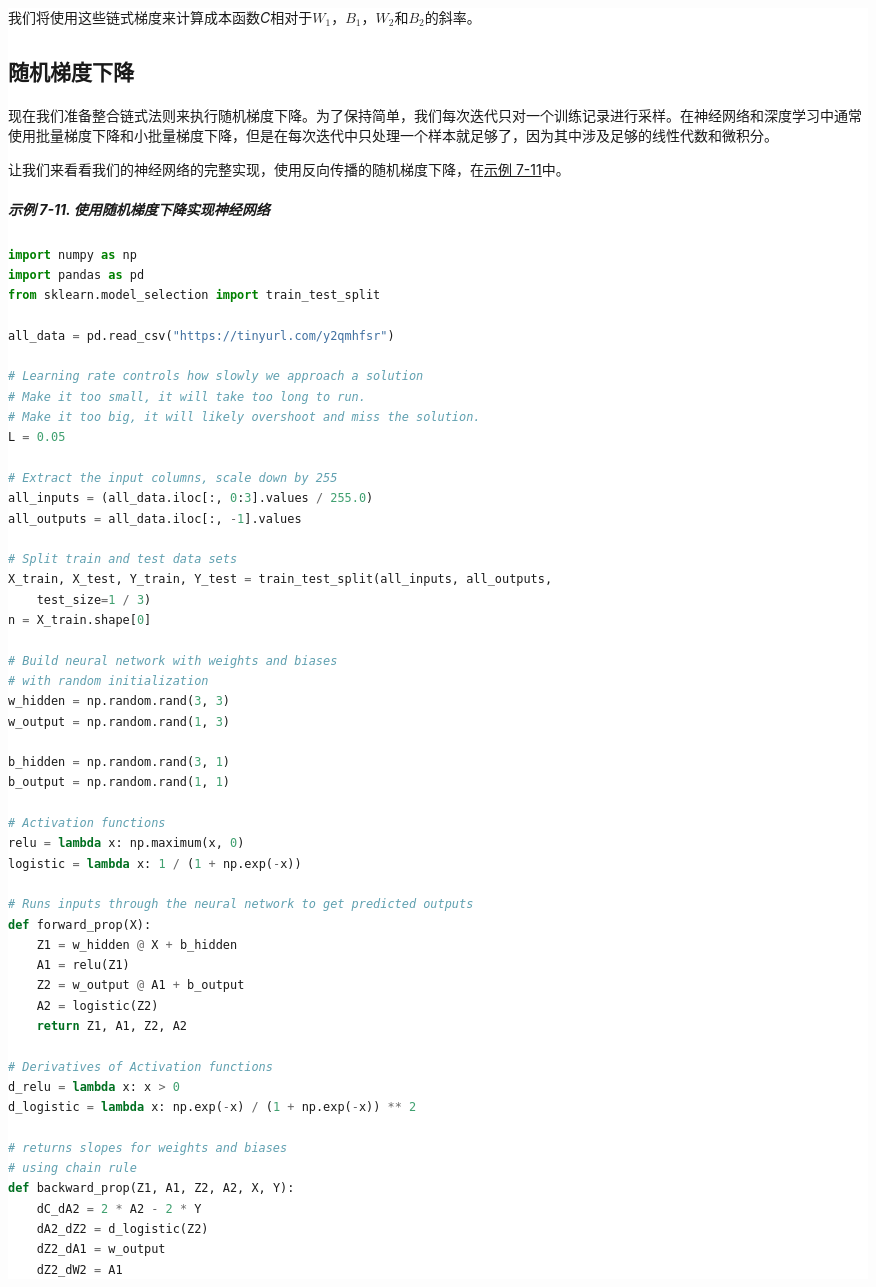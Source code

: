 我们将使用这些链式梯度来计算成本函数*C*相对于<math alttext="upper W 1"><msub><mi>W</mi> <mn>1</mn></msub></math>，<math alttext="upper B 1"><msub><mi>B</mi> <mn>1</mn></msub></math>，<math alttext="upper W 2"><msub><mi>W</mi> <mn>2</mn></msub></math>和<math alttext="upper B 2"><msub><mi>B</mi> <mn>2</mn></msub></math>的斜率。

## 随机梯度下降

现在我们准备整合链式法则来执行随机梯度下降。为了保持简单，我们每次迭代只对一个训练记录进行采样。在神经网络和深度学习中通常使用批量梯度下降和小批量梯度下降，但是在每次迭代中只处理一个样本就足够了，因为其中涉及足够的线性代数和微积分。

让我们来看看我们的神经网络的完整实现，使用反向传播的随机梯度下降，在[示例 7-11](#MfDTsSwbfB)中。

##### 示例 7-11\. 使用随机梯度下降实现神经网络

```py
import numpy as np
import pandas as pd
from sklearn.model_selection import train_test_split

all_data = pd.read_csv("https://tinyurl.com/y2qmhfsr")

# Learning rate controls how slowly we approach a solution
# Make it too small, it will take too long to run.
# Make it too big, it will likely overshoot and miss the solution.
L = 0.05

# Extract the input columns, scale down by 255
all_inputs = (all_data.iloc[:, 0:3].values / 255.0)
all_outputs = all_data.iloc[:, -1].values

# Split train and test data sets
X_train, X_test, Y_train, Y_test = train_test_split(all_inputs, all_outputs,
    test_size=1 / 3)
n = X_train.shape[0]

# Build neural network with weights and biases
# with random initialization
w_hidden = np.random.rand(3, 3)
w_output = np.random.rand(1, 3)

b_hidden = np.random.rand(3, 1)
b_output = np.random.rand(1, 1)

# Activation functions
relu = lambda x: np.maximum(x, 0)
logistic = lambda x: 1 / (1 + np.exp(-x))

# Runs inputs through the neural network to get predicted outputs
def forward_prop(X):
    Z1 = w_hidden @ X + b_hidden
    A1 = relu(Z1)
    Z2 = w_output @ A1 + b_output
    A2 = logistic(Z2)
    return Z1, A1, Z2, A2

# Derivatives of Activation functions
d_relu = lambda x: x > 0
d_logistic = lambda x: np.exp(-x) / (1 + np.exp(-x)) ** 2

# returns slopes for weights and biases
# using chain rule
def backward_prop(Z1, A1, Z2, A2, X, Y):
    dC_dA2 = 2 * A2 - 2 * Y
    dA2_dZ2 = d_logistic(Z2)
    dZ2_dA1 = w_output
    dZ2_dW2 = A1
```